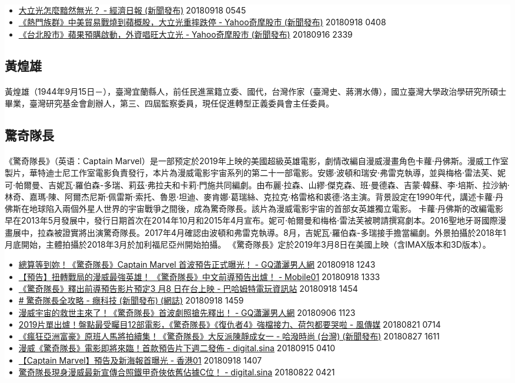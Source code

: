 - [大立光怎麼黯然無光？ - 經濟日報 (新聞發布)](https://money.udn.com/money/story/5607/3373801 "大立光怎麼黯然無光？ - 經濟日報 (新聞發布)") 20180918 0545
- [《熱門族群》中美貿易戰燒到蘋概股，大立光重摔跌停 - Yahoo奇摩股市 (新聞發布)](https://tw.stock.yahoo.com/news/%E7%86%B1%E9%96%80%E6%97%8F%E7%BE%A4-%E4%B8%AD%E7%BE%8E%E8%B2%BF%E6%98%93%E6%88%B0%E7%87%92%E5%88%B0%E8%98%8B%E6%A6%82%E8%82%A1-%E5%A4%A7%E7%AB%8B%E5%85%89%E9%87%8D%E6%91%94%E8%B7%8C%E5%81%9C-035659416.html "《熱門族群》中美貿易戰燒到蘋概股，大立光重摔跌停 - Yahoo奇摩股市 (新聞發布)") 20180918 0408
- [《台北股市》蘋果預購啟動，外資唱旺大立光 - Yahoo奇摩股市 (新聞發布)](https://tw.stock.yahoo.com/news/%E5%8F%B0%E5%8C%97%E8%82%A1%E5%B8%82-%E8%98%8B%E6%9E%9C%E9%A0%90%E8%B3%BC%E5%95%9F%E5%8B%95-%E5%A4%96%E8%B3%87%E5%94%B1%E6%97%BA%E5%A4%A7%E7%AB%8B%E5%85%89-233927817.html "《台北股市》蘋果預購啟動，外資唱旺大立光 - Yahoo奇摩股市 (新聞發布)") 20180916 2339

## 黃煌雄

黃煌雄（1944年9月15日－），臺灣宜蘭縣人，前任民進黨籍立委、國代，台灣作家（臺灣史、蔣渭水傳），國立臺灣大學政治學研究所碩士畢業，臺灣研究基金會創辦人，第三、四屆監察委員，現任促進轉型正義委員會主任委員。

## 驚奇隊長

《驚奇隊長》（英语：Captain Marvel）是一部预定於2019年上映的美國超級英雄電影，劇情改編自漫威漫畫角色卡蘿·丹佛斯。漫威工作室製片，華特迪士尼工作室電影負責發行，本片為漫威電影宇宙系列的第二十一部電影。安娜·波頓和瑞安·弗雷克執導，並與梅格·雷法芙、妮可·帕爾曼、吉妮瓦·羅伯森-多瑞、莉茲·弗拉夫和卡莉·門施共同編劇。由布麗·拉森、山繆·傑克森、班·曼德森、吉蒙·韓蘇、李·培斯、拉沙納·林奇、嘉瑪·陳、阿爾杰尼斯·佩雷斯·索托、魯恩·坦迪、麥肯娜·葛瑞絲、克拉克·格雷格和裘德·洛主演。背景設定在1990年代，講述卡蘿·丹佛斯在地球陷入兩個外星人世界的宇宙戰爭之間後，成為驚奇隊長。該片為漫威電影宇宙的首部女英雄獨立電影。
卡蘿·丹佛斯的改編電影早在2013年5月發展中，發行日期首次在2014年10月和2015年4月宣布。妮可·帕爾曼和梅格·雷法芙被聘請撰寫劇本。2016聖地牙哥國際漫畫展中，拉森被證實將出演驚奇隊長。2017年4月確認由波頓和弗雷克執導。8月，吉妮瓦·羅伯森-多瑞接手擔當編劇。外景拍攝於2018年1月底開始，主體拍攝於2018年3月於加利福尼亞州開始拍攝。
《驚奇隊長》定於2019年3月8日在美國上映（含IMAX版本和3D版本）。
- [總算等到妳！《驚奇隊長》Captain Marvel 首波預告正式曝光！ - GQ瀟灑男人網](https://www.gq.com.tw/entertainment/movie/content-37276.html "總算等到妳！《驚奇隊長》Captain Marvel 首波預告正式曝光！ - GQ瀟灑男人網") 20180918 1243
- [【預告】扭轉戰局的漫威最強英雄！ 《驚奇隊長》中文前導預告出爐！ - Mobile01](https://www.mobile01.com/newsdetail/26891/marvel-studios-captain-marvell-movie "【預告】扭轉戰局的漫威最強英雄！ 《驚奇隊長》中文前導預告出爐！ - Mobile01") 20180918 1333
- [《驚奇隊長》釋出前導預告影片預定3 月8 日在台上映 - 巴哈姆特電玩資訊站](https://gnn.gamer.com.tw/1/168421.html "《驚奇隊長》釋出前導預告影片預定3 月8 日在台上映 - 巴哈姆特電玩資訊站") 20180918 1454
- [# 驚奇隊長全攻略 - 癮科技 (新聞發布) (網誌)](https://www.cool3c.com/tag/126853 "# 驚奇隊長全攻略 - 癮科技 (新聞發布) (網誌)") 20180918 1459
- [漫威宇宙的救世主來了！《驚奇隊長》首波劇照搶先釋出！ - GQ瀟灑男人網](https://www.gq.com.tw/entertainment/movie/content-37189.html "漫威宇宙的救世主來了！《驚奇隊長》首波劇照搶先釋出！ - GQ瀟灑男人網") 20180906 1123
- [2019片單出爐！盤點最受矚目12部電影，《驚奇隊長》《復仇者4》強檔接力、荷包都要哭啦 - 風傳媒](https://www.storm.mg/lifestyle/474711 "2019片單出爐！盤點最受矚目12部電影，《驚奇隊長》《復仇者4》強檔接力、荷包都要哭啦 - 風傳媒") 20180821 0714
- [《瘋狂亞洲富豪》原班人馬將拍續集！《驚奇隊長》大反派陳靜成女一 - 哈潑時尚 (台灣) (新聞發布)](https://www.harpersbazaar.com/tw/culture/filmandmusic/a22836084/crazy-rich-asians-sequel/ "《瘋狂亞洲富豪》原班人馬將拍續集！《驚奇隊長》大反派陳靜成女一 - 哈潑時尚 (台灣) (新聞發布)") 20180827 1611
- [漫威《驚奇隊長》電影即將來臨！首款預告片下週二發佈 - digital.sina](https://sina.com.hk/news/article/20180915/0/5/2/%E6%BC%AB%E5%A8%81-%E9%A9%9A%E5%A5%87%E9%9A%8A%E9%95%B7-%E9%9B%BB%E5%BD%B1%E5%8D%B3%E5%B0%87%E4%BE%86%E8%87%A8%E9%A6%96%E6%AC%BE%E9%A0%90%E5%91%8A%E7%89%87%E4%B8%8B%E9%80%B1%E4%BA%8C%E7%99%BC%E4%BD%88-9235306.html "漫威《驚奇隊長》電影即將來臨！首款預告片下週二發佈 - digital.sina") 20180915 0410
- [【Captain Marvel】預告及新海報首曝光 - 香港01](https://www.hk01.com/%E9%9B%BB%E5%BD%B1/237207/captain-marvel-%E9%A0%90%E5%91%8A%E5%8F%8A%E6%96%B0%E6%B5%B7%E5%A0%B1%E9%A6%96%E6%9B%9D%E5%85%89 "【Captain Marvel】預告及新海報首曝光 - 香港01") 20180918 1407
- [驚奇隊長現身漫威最新宣傳合照鐵甲奇俠依舊佔據C位！ - digital.sina](https://sina.com.hk/news/article/20180822/0/5/2/%E9%A9%9A%E5%A5%87%E9%9A%8A%E9%95%B7%E7%8F%BE%E8%BA%AB%E6%BC%AB%E5%A8%81%E6%9C%80%E6%96%B0%E5%AE%A3%E5%82%B3%E5%90%88%E7%85%A7-%E9%90%B5%E7%94%B2%E5%A5%87%E4%BF%A0%E4%BE%9D%E8%88%8A%E4%BD%94%E6%93%9AC%E4%BD%8D-9153730.html "驚奇隊長現身漫威最新宣傳合照鐵甲奇俠依舊佔據C位！ - digital.sina") 20180822 0421
